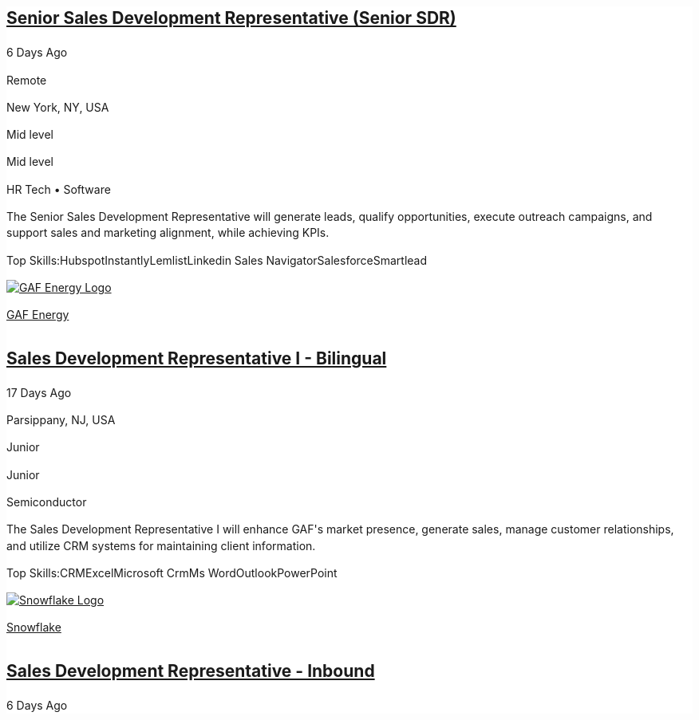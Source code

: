 ## [Senior Sales Development Representative (Senior SDR)](https://builtin.com/job/senior-sales-development-representative-senior-sdr/6175312)

6 Days Ago

Remote

New York, NY, USA

Mid level

Mid level

HR Tech • Software

The Senior Sales Development Representative will generate leads, qualify opportunities, execute outreach campaigns, and support sales and marketing alignment, while achieving KPIs.

Top Skills:HubspotInstantlyLemlistLinkedin Sales NavigatorSalesforceSmartlead

[![GAF Energy Logo](https://cdn.builtin.com/cdn-cgi/image/f=auto,fit=scale-down,w=128,h=128/https://builtin.com/sites/www.builtin.com/files/2022-11/GAF%20Energy.jpg)](https://builtin.com/company/gaf-energy)

[GAF Energy](https://builtin.com/company/gaf-energy)

## [Sales Development Representative I - Bilingual](https://builtin.com/job/sales-development-representative-i-bilingual/4364168)

17 Days Ago

Parsippany, NJ, USA

Junior

Junior

Semiconductor

The Sales Development Representative I will enhance GAF's market presence, generate sales, manage customer relationships, and utilize CRM systems for maintaining client information.

Top Skills:CRMExcelMicrosoft CrmMs WordOutlookPowerPoint

[![Snowflake Logo](https://cdn.builtin.com/cdn-cgi/image/f=auto,fit=scale-down,w=128,h=128/https://builtin.com/sites/www.builtin.com/files/2022-09/Snowflake.jpeg)](https://builtin.com/company/snowflake)

[Snowflake](https://builtin.com/company/snowflake)

## [Sales Development Representative - Inbound](https://builtin.com/job/sales-development-representative-inbound/6173733)

6 Days Ago
